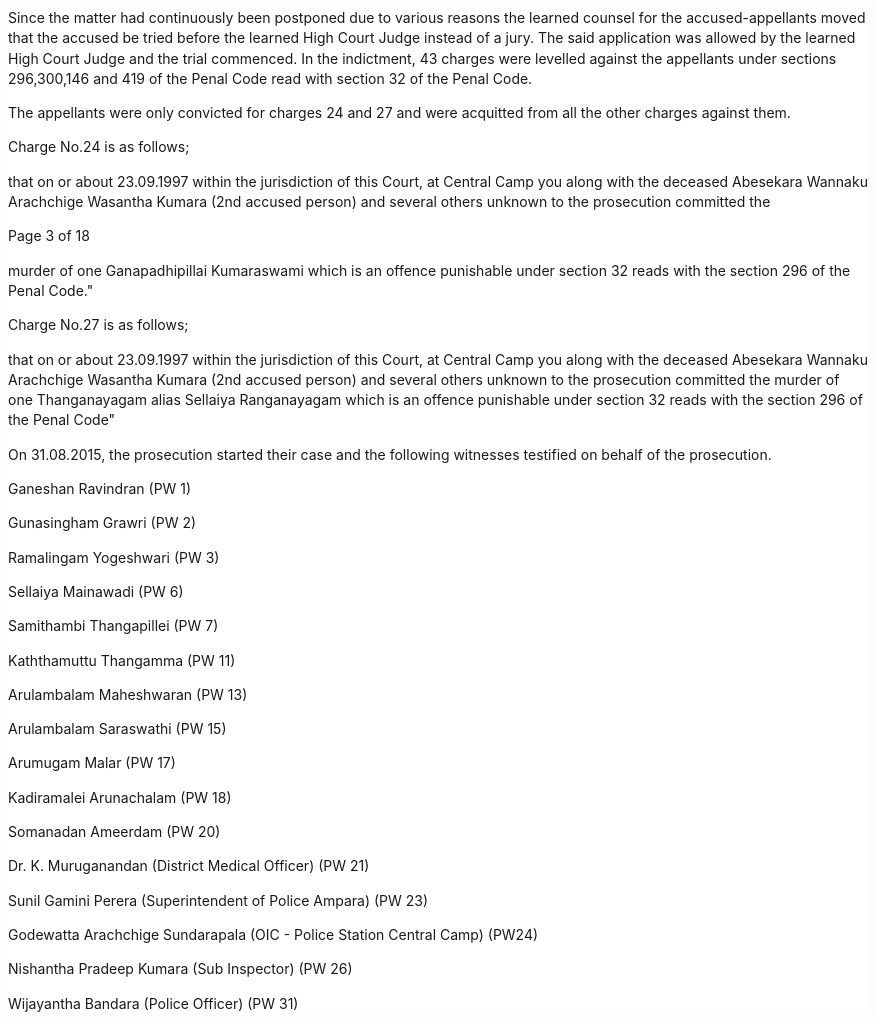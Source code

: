 Since the matter had continuously been postponed due to various reasons the learned counsel for the accused-appellants moved that the accused be tried before the learned High Court Judge instead of a jury. The said application was allowed by the learned High Court Judge and the trial commenced. In the indictment, 43 charges were levelled against the appellants under sections 296,300,146 and 419 of the Penal Code read with section 32 of the Penal Code.

The appellants were only convicted for charges 24 and 27 and were acquitted from all the other charges against them.

Charge No.24 is as follows;

that on or about 23.09.1997 within the jurisdiction of this Court, at Central Camp you along with the deceased Abesekara Wannaku Arachchige Wasantha Kumara (2nd accused person) and several others unknown to the prosecution committed the

Page 3 of 18

murder of one Ganapadhipillai Kumaraswami which is an offence punishable under section 32 reads with the section 296 of the Penal Code."

Charge No.27 is as follows;

that on or about 23.09.1997 within the jurisdiction of this Court, at Central Camp you along with the deceased Abesekara Wannaku Arachchige Wasantha Kumara (2nd accused person) and several others unknown to the prosecution committed the murder of one Thanganayagam alias Sellaiya Ranganayagam which is an offence punishable under section 32 reads with the section 296 of the Penal Code"

On 31.08.2015, the prosecution started their case and the following witnesses testified on behalf of the prosecution.

Ganeshan Ravindran (PW 1)

Gunasingham Grawri (PW 2)

Ramalingam Yogeshwari (PW 3)

Sellaiya Mainawadi (PW 6)

Samithambi Thangapillei (PW 7)

Kaththamuttu Thangamma (PW 11)

Arulambalam Maheshwaran (PW 13)

Arulambalam Saraswathi (PW 15)

Arumugam Malar (PW 17)

Kadiramalei Arunachalam (PW 18)

Somanadan Ameerdam (PW 20)

Dr. K. Muruganandan (District Medical Officer) (PW 21)

Sunil Gamini Perera (Superintendent of Police Ampara) (PW 23)

Godewatta Arachchige Sundarapala (OIC - Police Station Central Camp) (PW24)

Nishantha Pradeep Kumara (Sub Inspector) (PW 26)

Wijayantha Bandara (Police Officer) (PW 31)
